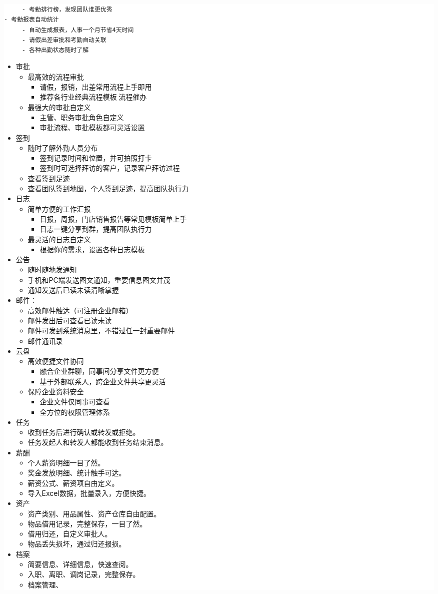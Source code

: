 	     - 考勤排行榜，发现团队谁更优秀
	- 考勤报表自动统计
	     - 自动生成报表，人事一个月节省4天时间
	     - 请假出差审批和考勤自动关联
	     - 各种出勤状态随时了解
- 审批
	- 最高效的流程审批
	     - 请假，报销，出差常用流程上手即用
	     - 推荐各行业经典流程模板 流程催办
	- 最强大的审批自定义
	     - 主管、职务审批角色自定义
	     - 审批流程、审批模板都可灵活设置
- 签到
	- 随时了解外勤人员分布
	     - 签到记录时间和位置，并可拍照打卡
	     - 签到时可选择拜访的客户，记录客户拜访过程
	- 查看签到足迹
	 - 查看团队签到地图，个人签到足迹，提高团队执行力
- 日志
	- 简单方便的工作汇报
	     - 日报，周报，门店销售报告等常见模板简单上手
	     - 日志一键分享到群，提高团队执行力
	- 最灵活的日志自定义
	     - 根据你的需求，设置各种日志模板
- 公告
	- 随时随地发通知
	- 手机和PC端发送图文通知，重要信息图文并茂
	- 通知发送后已读未读清晰掌握
- 邮件：
	- 高效邮件触达（可注册企业邮箱）
    - 邮件发出后可查看已读未读
    - 邮件可发到系统消息里，不错过任一封重要邮件
    - 邮件通讯录
- 云盘
	- 高效便捷文件协同
	     - 融合企业群聊，同事间分享文件更方便
	     - 基于外部联系人，跨企业文件共享更灵活
	- 保障企业资料安全
	     - 企业文件仅同事可查看
	     - 全方位的权限管理体系
- 任务
	- 收到任务后进行确认或转发或拒绝。
	- 任务发起人和转发人都能收到任务结束消息。
- 薪酬
	- 个人薪资明细一目了然。
	- 奖金发放明细、统计触手可达。
	- 薪资公式、薪资项自由定义。
	- 导入Excel数据，批量录入，方便快捷。
- 资产
	- 资产类别、用品属性、资产仓库自由配置。
	- 物品借用记录，完整保存，一目了然。
	- 借用归还，自定义审批人。
	- 物品丢失损坏，通过归还报损。
- 档案
	- 简要信息、详细信息，快速查阅。
	- 入职、离职、调岗记录，完整保存。
	- 档案管理、
